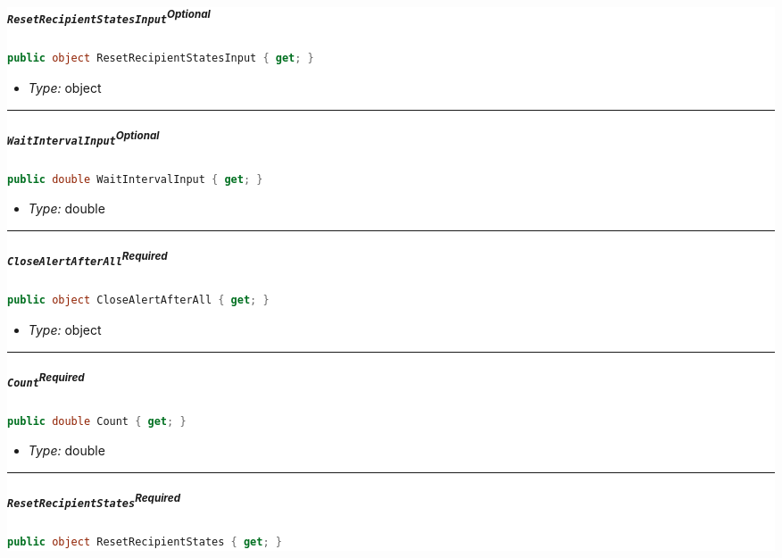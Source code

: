 ##### `ResetRecipientStatesInput`<sup>Optional</sup> <a name="ResetRecipientStatesInput" id="rhizo-co-terraform-provider-opsgenie.dataOpsgenieEscalation.DataOpsgenieEscalationRepeatOutputReference.property.resetRecipientStatesInput"></a>

```csharp
public object ResetRecipientStatesInput { get; }
```

- *Type:* object

---

##### `WaitIntervalInput`<sup>Optional</sup> <a name="WaitIntervalInput" id="rhizo-co-terraform-provider-opsgenie.dataOpsgenieEscalation.DataOpsgenieEscalationRepeatOutputReference.property.waitIntervalInput"></a>

```csharp
public double WaitIntervalInput { get; }
```

- *Type:* double

---

##### `CloseAlertAfterAll`<sup>Required</sup> <a name="CloseAlertAfterAll" id="rhizo-co-terraform-provider-opsgenie.dataOpsgenieEscalation.DataOpsgenieEscalationRepeatOutputReference.property.closeAlertAfterAll"></a>

```csharp
public object CloseAlertAfterAll { get; }
```

- *Type:* object

---

##### `Count`<sup>Required</sup> <a name="Count" id="rhizo-co-terraform-provider-opsgenie.dataOpsgenieEscalation.DataOpsgenieEscalationRepeatOutputReference.property.count"></a>

```csharp
public double Count { get; }
```

- *Type:* double

---

##### `ResetRecipientStates`<sup>Required</sup> <a name="ResetRecipientStates" id="rhizo-co-terraform-provider-opsgenie.dataOpsgenieEscalation.DataOpsgenieEscalationRepeatOutputReference.property.resetRecipientStates"></a>

```csharp
public object ResetRecipientStates { get; }
```
